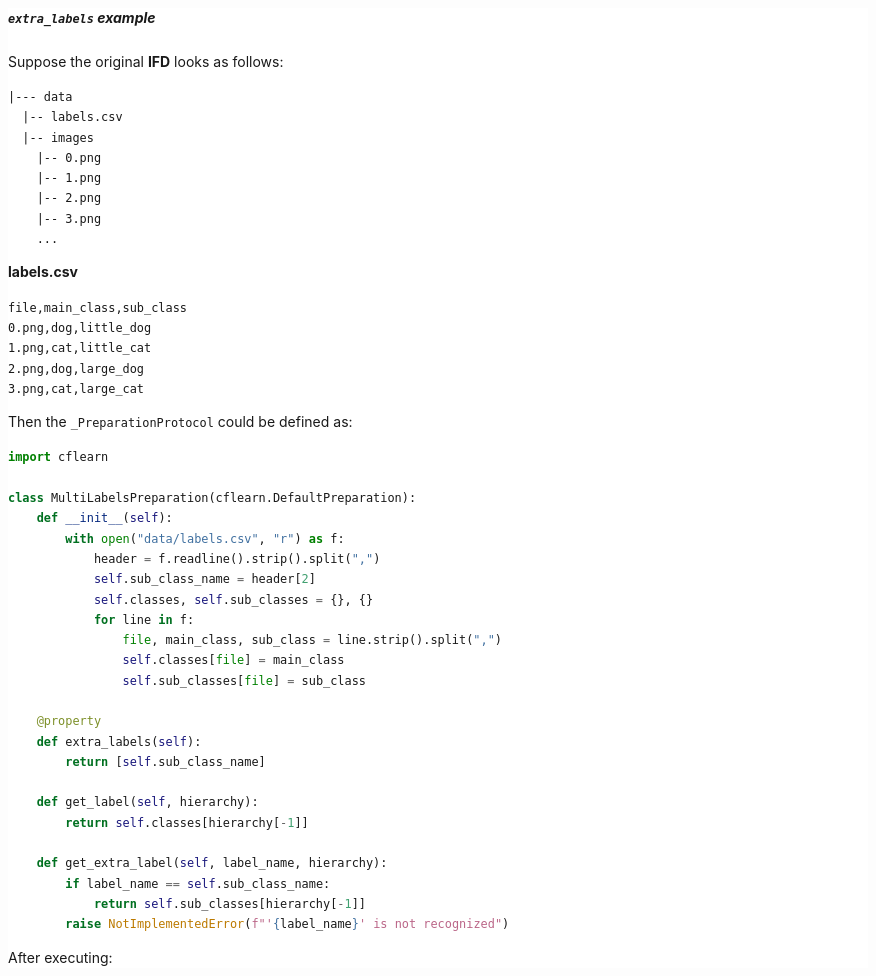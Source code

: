 ##### `extra_labels` example

Suppose the original **IFD** looks as follows:

```text
|--- data
  |-- labels.csv
  |-- images
    |-- 0.png
    |-- 1.png
    |-- 2.png
    |-- 3.png
    ...
```

**labels.csv**

```csv
file,main_class,sub_class
0.png,dog,little_dog
1.png,cat,little_cat
2.png,dog,large_dog
3.png,cat,large_cat
```

Then the `_PreparationProtocol` could be defined as:

```python
import cflearn

class MultiLabelsPreparation(cflearn.DefaultPreparation):
    def __init__(self):
        with open("data/labels.csv", "r") as f:
            header = f.readline().strip().split(",")
            self.sub_class_name = header[2]
            self.classes, self.sub_classes = {}, {}
            for line in f:
                file, main_class, sub_class = line.strip().split(",")
                self.classes[file] = main_class
                self.sub_classes[file] = sub_class

    @property
    def extra_labels(self):
        return [self.sub_class_name]

    def get_label(self, hierarchy):
        return self.classes[hierarchy[-1]]

    def get_extra_label(self, label_name, hierarchy):
        if label_name == self.sub_class_name:
            return self.sub_classes[hierarchy[-1]]
        raise NotImplementedError(f"'{label_name}' is not recognized")
```

After executing:
